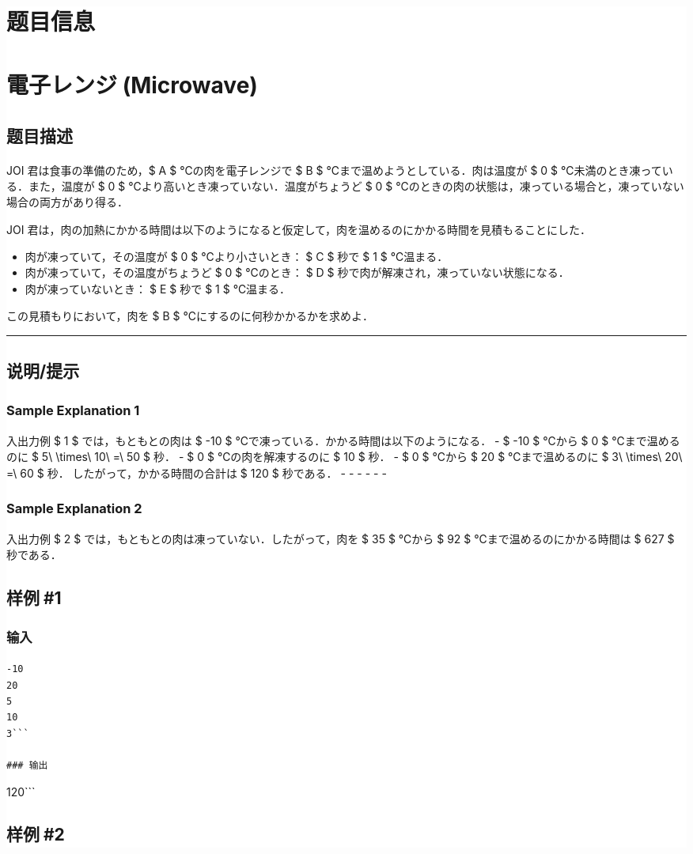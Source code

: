 # 题目信息

# 電子レンジ (Microwave)

## 题目描述

[problemUrl]: https://atcoder.jp/contests/joi2017yo/tasks/joi2017yo_a

JOI 君は食事の準備のため，$ A $ ℃の肉を電子レンジで $ B $ ℃まで温めようとしている．肉は温度が $ 0 $ ℃未満のとき凍っている．また，温度が $ 0 $ ℃より高いとき凍っていない．温度がちょうど $ 0 $ ℃のときの肉の状態は，凍っている場合と，凍っていない場合の両方があり得る．

JOI 君は，肉の加熱にかかる時間は以下のようになると仮定して，肉を温めるのにかかる時間を見積もることにした．

- 肉が凍っていて，その温度が $ 0 $ ℃より小さいとき： $ C $ 秒で $ 1 $ ℃温まる．
- 肉が凍っていて，その温度がちょうど $ 0 $ ℃のとき： $ D $ 秒で肉が解凍され，凍っていない状態になる．
- 肉が凍っていないとき： $ E $ 秒で $ 1 $ ℃温まる．

この見積もりにおいて，肉を $ B $ ℃にするのに何秒かかるかを求めよ．

- - - - - -

## 说明/提示

### Sample Explanation 1

入出力例 $ 1 $ では，もともとの肉は $ -10 $ ℃で凍っている．かかる時間は以下のようになる． - $ -10 $ ℃から $ 0 $ ℃まで温めるのに $ 5\ \times\ 10\ =\ 50 $ 秒． - $ 0 $ ℃の肉を解凍するのに $ 10 $ 秒． - $ 0 $ ℃から $ 20 $ ℃まで温めるのに $ 3\ \times\ 20\ =\ 60 $ 秒． したがって，かかる時間の合計は $ 120 $ 秒である． - - - - - -

### Sample Explanation 2

入出力例 $ 2 $ では，もともとの肉は凍っていない．したがって，肉を $ 35 $ ℃から $ 92 $ ℃まで温めるのにかかる時間は $ 627 $ 秒である．

## 样例 #1

### 输入

```
-10
20
5
10
3```

### 输出

```
120```

## 样例 #2
